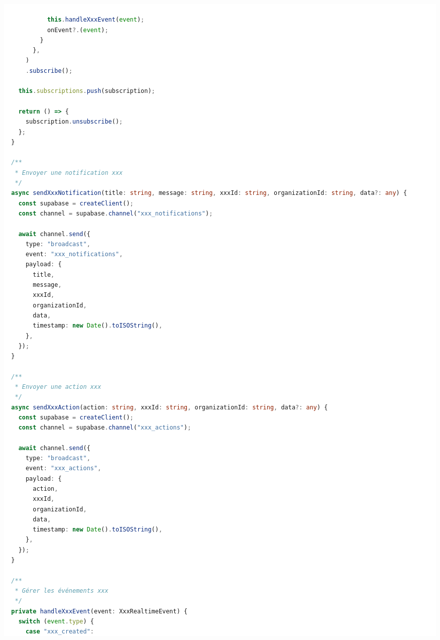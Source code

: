 ```typescript

            this.handleXxxEvent(event);
            onEvent?.(event);
          }
        },
      )
      .subscribe();

    this.subscriptions.push(subscription);

    return () => {
      subscription.unsubscribe();
    };
  }

  /**
   * Envoyer une notification xxx
   */
  async sendXxxNotification(title: string, message: string, xxxId: string, organizationId: string, data?: any) {
    const supabase = createClient();
    const channel = supabase.channel("xxx_notifications");

    await channel.send({
      type: "broadcast",
      event: "xxx_notifications",
      payload: {
        title,
        message,
        xxxId,
        organizationId,
        data,
        timestamp: new Date().toISOString(),
      },
    });
  }

  /**
   * Envoyer une action xxx
   */
  async sendXxxAction(action: string, xxxId: string, organizationId: string, data?: any) {
    const supabase = createClient();
    const channel = supabase.channel("xxx_actions");

    await channel.send({
      type: "broadcast",
      event: "xxx_actions",
      payload: {
        action,
        xxxId,
        organizationId,
        data,
        timestamp: new Date().toISOString(),
      },
    });
  }

  /**
   * Gérer les événements xxx
   */
  private handleXxxEvent(event: XxxRealtimeEvent) {
    switch (event.type) {
      case "xxx_created":
```